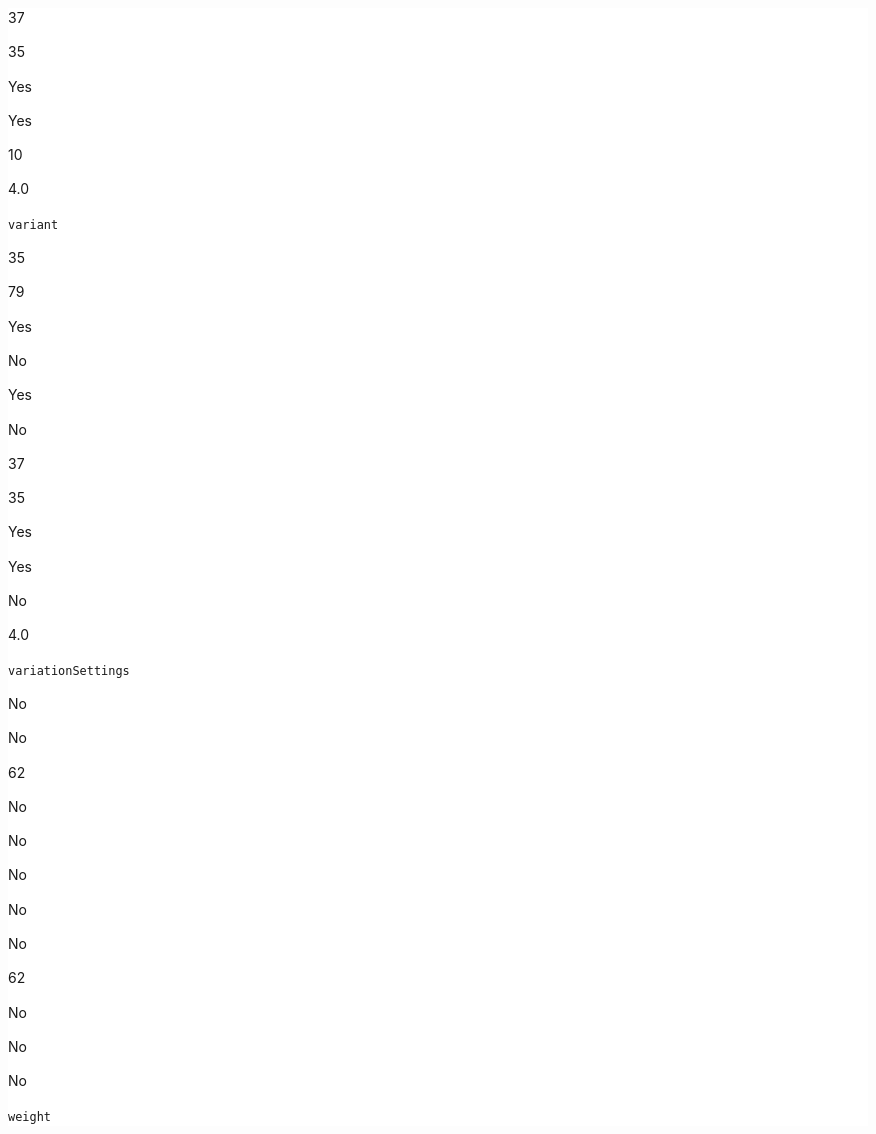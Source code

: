 37

35

Yes

Yes

10

4.0

`variant`

35

79

Yes

No

Yes

No

37

35

Yes

Yes

No

4.0

`variationSettings`

No

No

62

No

No

No

No

No

62

No

No

No

`weight`

